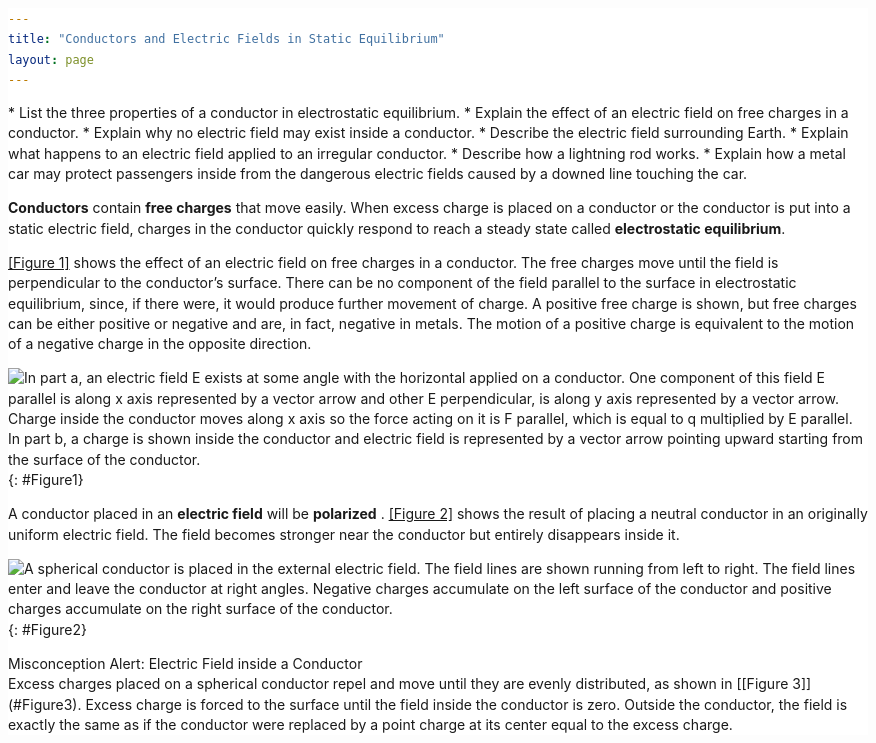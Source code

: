 ```yaml
---
title: "Conductors and Electric Fields in Static Equilibrium"
layout: page
---
```


<div class="abstract" markdown="1">
* List the three properties of a conductor in electrostatic equilibrium.
* Explain the effect of an electric field on free charges in a conductor.
* Explain why no electric field may exist inside a conductor.
* Describe the electric field surrounding Earth.
* Explain what happens to an electric field applied to an irregular conductor.
* Describe how a lightning rod works.
* Explain how a metal car may protect passengers inside from the dangerous electric fields caused by a downed line touching the car.
</div>

**Conductors** contain **free charges** that move easily. When excess charge is
placed on a conductor or the conductor is put into a static electric field,
charges in the conductor quickly respond to reach a steady state called **electrostatic equilibrium**.

[[Figure 1]](#Figure1) shows the effect of an electric field on free charges in
a conductor. The free charges move until the field is perpendicular to the
conductor’s surface. There can be no component of the field parallel to the
surface in electrostatic equilibrium, since, if there were, it would produce
further movement of charge. A positive free charge is shown, but free charges
can be either positive or negative and are, in fact, negative in metals. The
motion of a positive charge is equivalent to the motion of a negative charge in
the opposite direction.

![In part a, an electric field E exists at some angle with the horizontal applied on a conductor. One component of this field E parallel is along x axis represented by a vector arrow and other E perpendicular, is along y axis represented by a vector arrow. Charge inside the conductor moves along x axis so the force acting on it is F parallel, which is equal to q multiplied by E parallel. In part b, a charge is shown inside the conductor and electric field is represented by a vector arrow pointing upward starting from the surface of the conductor.](../resources/Figure_18_07_02a.jpg "When an electric field \( E \) is applied to a conductor, free charges inside the conductor move until the field is perpendicular to the surface. (a) The electric field is a vector quantity, with both parallel and perpendicular components. The parallel component \( E_{\parallel } \) exerts a force \( F_{\parallel } \) on the free charge \( q \) , which moves the charge until \( F_{\parallel}=0 \). (b) The resulting field is perpendicular to the surface. The free charge has been brought to the conductor&#x2019;s surface, leaving electrostatic forces in equilibrium.")
{: #Figure1}

A conductor placed in an **electric field** will be **polarized**
. [[Figure 2]](#Figure2) shows the result of placing a neutral conductor in an
originally uniform electric field. The field becomes stronger near the conductor
but entirely disappears inside it.

![A spherical conductor is placed in the external electric field. The field lines are shown running from left to right. The field lines enter and leave the conductor at right angles. Negative charges accumulate on the left surface of the conductor and positive charges accumulate on the right surface of the conductor.](../resources/Figure_18_07_03a.jpg "This illustration shows a spherical conductor in static equilibrium with an originally uniform electric field. Free charges move within the conductor, polarizing it, until the electric field lines are perpendicular to the surface. The field lines end on excess negative charge on one section of the surface and begin again on excess positive charge on the opposite side. No electric field exists inside the conductor, since free charges in the conductor would continue moving in response to any field until it was neutralized.")
{: #Figure2}

<div class="note" data-has-label="true" data-label="" markdown="1">
<div class="title">
Misconception Alert: Electric Field inside a Conductor
</div>
Excess charges placed on a spherical conductor repel and move until they are evenly distributed, as shown in [[Figure 3]](#Figure3). Excess charge is forced to the surface until the field inside the conductor is zero. Outside the conductor, the field is exactly the same as if the conductor were replaced by a point charge at its center equal to the excess charge.
